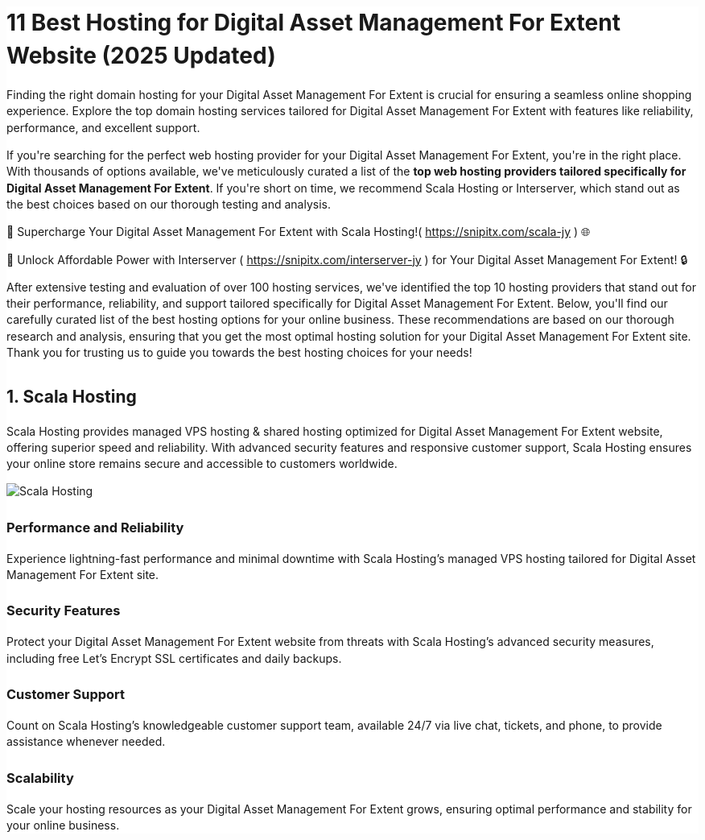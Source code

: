 # 11 Best Hosting for Digital Asset Management For Extent Website (2025 Updated)

Finding the right domain hosting for your Digital Asset Management For Extent is crucial for ensuring a seamless online shopping experience. Explore the top domain hosting services tailored for Digital Asset Management For Extent with features like reliability, performance, and excellent support.

If you're searching for the perfect web hosting provider for your Digital Asset Management For Extent, you're in the right place. With thousands of options available, we've meticulously curated a list of the **top web hosting providers tailored specifically for Digital Asset Management For Extent**. If you're short on time, we recommend Scala Hosting or Interserver, which stand out as the best choices based on our thorough testing and analysis.

🚀 Supercharge Your Digital Asset Management For Extent with Scala Hosting!( https://snipitx.com/scala-jy ) 🌐 

💸 Unlock Affordable Power with Interserver ( https://snipitx.com/interserver-jy ) for Your Digital Asset Management For Extent! 🔒

After extensive testing and evaluation of over 100 hosting services, we've identified the top 10 hosting providers that stand out for their performance, reliability, and support tailored specifically for Digital Asset Management For Extent. Below, you'll find our carefully curated list of the best hosting options for your online business. These recommendations are based on our thorough research and analysis, ensuring that you get the most optimal hosting solution for your Digital Asset Management For Extent site. Thank you for trusting us to guide you towards the best hosting choices for your needs!

## 1. Scala Hosting

Scala Hosting provides managed VPS hosting & shared hosting optimized for Digital Asset Management For Extent website, offering superior speed and reliability. With advanced security features and responsive customer support, Scala Hosting ensures your online store remains secure and accessible to customers worldwide.

![Scala Hosting](https://i.imgur.com/uJ5JIK3.png "Scala Web Hosting")

### Performance and Reliability
Experience lightning-fast performance and minimal downtime with Scala Hosting’s managed VPS hosting tailored for Digital Asset Management For Extent site.

### Security Features
Protect your Digital Asset Management For Extent website from threats with Scala Hosting’s advanced security measures, including free Let’s Encrypt SSL certificates and daily backups.

### Customer Support
Count on Scala Hosting’s knowledgeable customer support team, available 24/7 via live chat, tickets, and phone, to provide assistance whenever needed.

### Scalability
Scale your hosting resources as your Digital Asset Management For Extent grows, ensuring optimal performance and stability for your online business.
